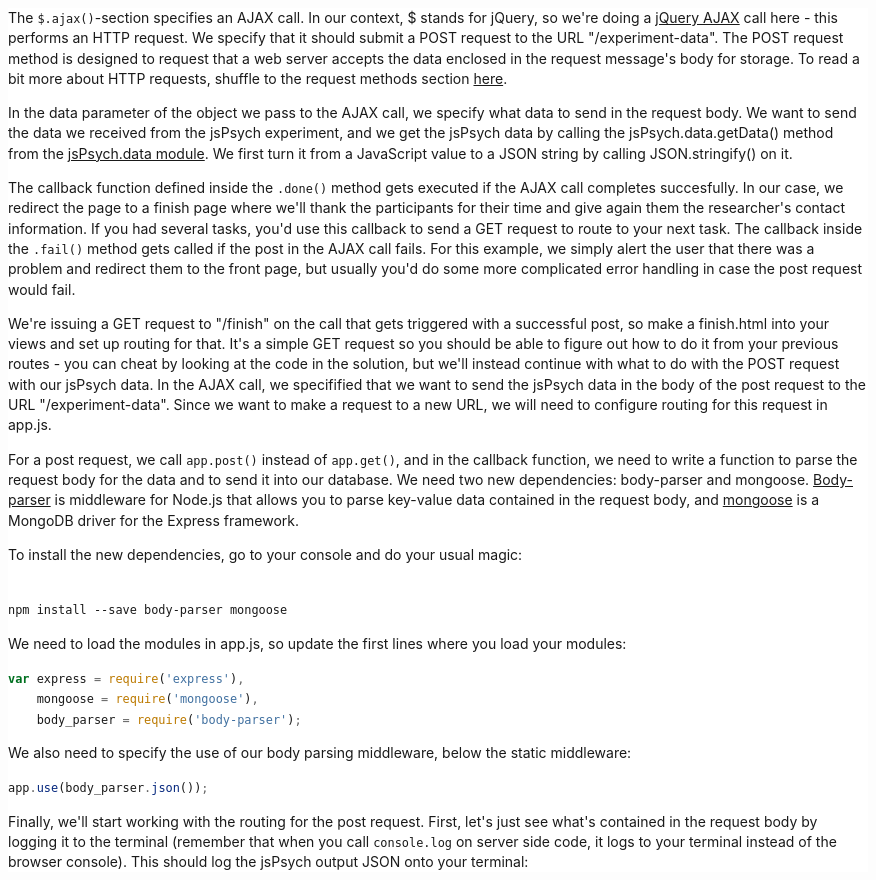 The ```$.ajax()```-section specifies an AJAX call. In our context, $ stands for jQuery, so we're doing a <a href="http://api.jquery.com/jquery.ajax/">jQuery AJAX</a> call here - this performs an HTTP request. We specify that it should submit a POST request to the URL "/experiment-data". The POST request method is designed to request that a web server accepts the data enclosed in the request message's body for storage. To read a bit more about HTTP requests, shuffle to the request methods section <a href="http://code.tutsplus.com/tutorials/http-headers-for-dummies--net-8039">here</a>.

In the data parameter of the object we pass to the AJAX call, we specify what data to send in the request body. We want to send the data we received from the jsPsych experiment, and we get the jsPsych data by calling the jsPsych.data.getData() method from the <a href="http://docs.jspsych.org/core_library/jspsych-data/">jsPsych.data module</a>. We first turn it from a JavaScript value to a JSON string by calling JSON.stringify() on it.  

The callback function defined inside the ```.done()``` method gets executed if the AJAX call completes succesfully. In our case, we redirect the page to a finish page where we'll thank the participants for their time and give again them the researcher's contact information. If you had several tasks, you'd use this callback to send a GET request to route to your next task. The callback inside the ```.fail()``` method gets called if the post in the AJAX call fails. For this example, we simply alert the user that there was a problem and redirect them to the front page, but usually you'd do some more complicated error handling in case the post request would fail. 

We're issuing a GET request to "/finish" on the call that gets triggered with a successful post, so make a finish.html into your views and set up routing for that. It's a simple GET request so you should be able to figure out how to do it from your previous routes - you can cheat by looking at the code in the solution, but we'll instead continue with what to do with the POST request with our jsPsych data. In the AJAX call, we specifified that we want to send the jsPsych data in the body of the post request to the URL "/experiment-data". Since we want to make a request to a new URL, we will need to configure routing for this request in app.js. 

For a post request, we call ```app.post()``` instead of ```app.get()```, and in the callback function, we need to write a function to parse the request body for the data and to send it into our database. We need two new dependencies: body-parser and mongoose. <a href="https://www.npmjs.com/package/body-parser">Body-parser</a> is middleware for Node.js that allows you to parse key-value data contained in the request body, and <a href="http://mongoosejs.com/">mongoose</a> is a MongoDB driver for the Express framework. 

To install the new dependencies, go to your console and do your usual magic: 

<code>
npm install --save body-parser mongoose
</code>

We need to load the modules in app.js, so update the first lines where you load your modules:

```javascript
var express = require('express'),
    mongoose = require('mongoose'),
    body_parser = require('body-parser');
```

We also need to specify the use of our body parsing middleware, below the static middleware: 

```javascript
app.use(body_parser.json());
```

Finally, we'll start working with the routing for the post request. First, let's just see what's contained in the request body by logging it to the terminal (remember that when you call ```console.log``` on server side code, it logs to your terminal instead of the browser console). This should log the jsPsych output JSON onto your terminal:
